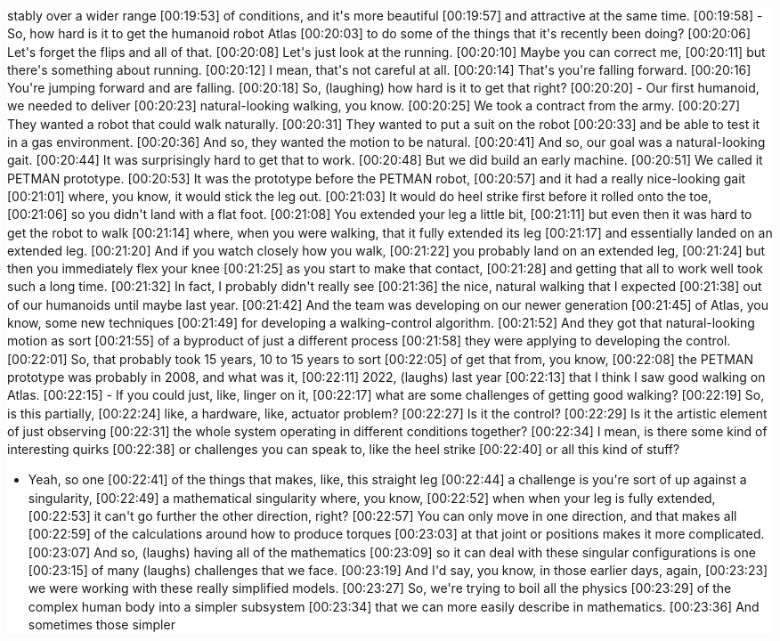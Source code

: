 stably over a wider range [00:19:53] of conditions, and it's more beautiful [00:19:57] and attractive at the same time. [00:19:58] - So, how hard is it to get
the humanoid robot Atlas [00:20:03] to do some of the things that
it's recently been doing? [00:20:06] Let's forget the flips and all of that. [00:20:08] Let's just look at the running. [00:20:10] Maybe you can correct me, [00:20:11] but there's something about running. [00:20:12] I mean, that's not careful at all. [00:20:14] That's you're falling forward. [00:20:16] You're jumping forward and are falling. [00:20:18] So, (laughing) how hard
is it to get that right? [00:20:20] - Our first humanoid, we needed to deliver [00:20:23] natural-looking walking, you know. [00:20:25] We took a contract from the army. [00:20:27] They wanted a robot that
could walk naturally. [00:20:31] They wanted to put a suit on the robot [00:20:33] and be able to test it
in a gas environment. [00:20:36] And so, they wanted the
motion to be natural. [00:20:41] And so, our goal was a
natural-looking gait. [00:20:44] It was surprisingly hard
to get that to work. [00:20:48] But we did build an early machine. [00:20:51] We called it PETMAN prototype. [00:20:53] It was the prototype
before the PETMAN robot, [00:20:57] and it had a really nice-looking gait [00:21:01] where, you know, it
would stick the leg out. [00:21:03] It would do heel strike first
before it rolled onto the toe, [00:21:06] so you didn't land with a flat foot. [00:21:08] You extended your leg a little bit, [00:21:11] but even then it was hard
to get the robot to walk [00:21:14] where, when you were walking,
that it fully extended its leg [00:21:17] and essentially landed on an extended leg. [00:21:20] And if you watch closely how you walk, [00:21:22] you probably land on an extended leg, [00:21:24] but then you immediately flex your knee [00:21:25] as you start to make that contact, [00:21:28] and getting that all to work
well took such a long time. [00:21:32] In fact, I probably didn't really see [00:21:36] the nice, natural walking that I expected [00:21:38] out of our humanoids
until maybe last year. [00:21:42] And the team was developing
on our newer generation [00:21:45] of Atlas, you know, some new techniques [00:21:49] for developing a
walking-control algorithm. [00:21:52] And they got that
natural-looking motion as sort [00:21:55] of a byproduct of just a different process [00:21:58] they were applying to
developing the control. [00:22:01] So, that probably took 15
years, 10 to 15 years to sort [00:22:05] of get that from, you know, [00:22:08] the PETMAN prototype was probably
in 2008, and what was it, [00:22:11] 2022, (laughs) last year [00:22:13] that I think I saw good walking on Atlas. [00:22:15] - If you could just, like, linger on it, [00:22:17] what are some challenges
of getting good walking? [00:22:19] So, is this partially, [00:22:24] like, a hardware, like, actuator problem? [00:22:27] Is it the control? [00:22:29] Is it the artistic
element of just observing [00:22:31] the whole system operating in
different conditions together? [00:22:34] I mean, is there some
kind of interesting quirks [00:22:38] or challenges you can speak
to, like the heel strike [00:22:40] or all this kind of stuff?
- Yeah, so one [00:22:41] of the things that makes,
like, this straight leg [00:22:44] a challenge is you're sort
of up against a singularity, [00:22:49] a mathematical singularity
where, you know, [00:22:52] when when your leg is fully extended, [00:22:53] it can't go further the
other direction, right? [00:22:57] You can only move in one
direction, and that makes all [00:22:59] of the calculations around
how to produce torques [00:23:03] at that joint or positions
makes it more complicated. [00:23:07] And so, (laughs) having
all of the mathematics [00:23:09] so it can deal with these
singular configurations is one [00:23:15] of many (laughs) challenges that we face. [00:23:19] And I'd say, you know, in
those earlier days, again, [00:23:23] we were working with these
really simplified models. [00:23:27] So, we're trying to boil all the physics [00:23:29] of the complex human body
into a simpler subsystem [00:23:34] that we can more easily
describe in mathematics. [00:23:36] And sometimes those simpler